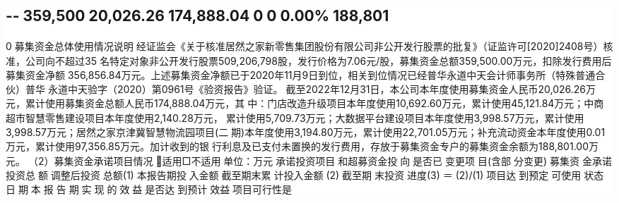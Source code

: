 --
359,500
20,026.26
174,888.04
0
0
0.00%
188,801
--
0
募集资金总体使用情况说明
经证监会《关于核准居然之家新零售集团股份有限公司非公开发行股票的批复》（证监许可[2020]2408号）核准，公司向不超过35
名特定对象非公开发行股票509,206,798股，发行价格为7.06元/股，募集资金总额359,500.00万元，扣除发行费用后募集资金净额
356,856.84万元。上述募集资金净额已于2020年11月9日到位，相关到位情况已经普华永道中天会计师事务所（特殊普通合伙）普华
永道中天验字（2020）第0961号《验资报告》验证。
截至2022年12月31日，本公司本年度使用募集资金人民币20,026.26万元，累计使用募集资金总额人民币174,888.04万元，其
中：门店改造升级项目本年度使用10,692.60万元，累计使用45,121.84万元；中商超市智慧零售建设项目本年度使用2,140.28万元，
累计使用5,709.73万元；大数据平台建设项目本年度使用3,998.57万元，累计使用3,998.57万元；居然之家京津冀智慧物流园项目(二
期)本年度使用3,194.80万元，累计使用22,701.05万元；补充流动资金本年度使用0.01万元，累计使用97,356.85万元。加计收到的银
行利息及已支付未置换的发行费用，存放于募集资金专户的募集资金余额为188,801.00万元。
（2）募集资金承诺项目情况
适用□不适用
单位：万元
承诺投资项目
和超募资金投
向
是否已
变更项
目(含部
分变更)
募集资
金承诺
投资总
额
调整后投资
总额(1)
本报告期投
入金额
截至期末累
计投入金额
(2)
截至期
末投资
进度(3)
＝
(2)/(1)
项目达
到预定
可使用
状态日
期
本
报
告
期
实
现
的
效
益
是否达
到预计
效益
项目可行性是